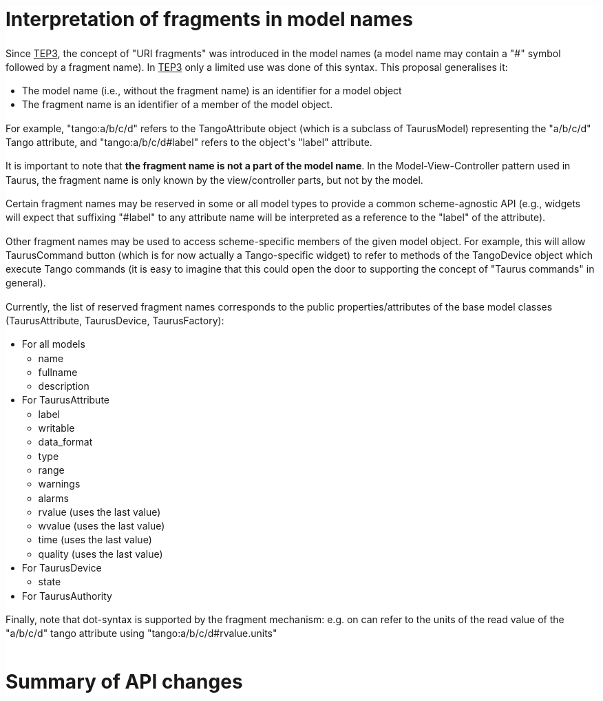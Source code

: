 
Interpretation of fragments in model names
==========================

Since [TEP3][], the concept of "URI fragments" was introduced in the model names (a model name may contain a "#" symbol followed by a fragment name). In [TEP3][] only a limited use was done of this syntax. This proposal generalises it: 

- The model name (i.e., without the fragment name) is an identifier for a model object
- The fragment name is an identifier of a member of the model object. 

For example, "tango:a/b/c/d" refers to the TangoAttribute object (which is a subclass of TaurusModel) representing the "a/b/c/d" Tango attribute, and  "tango:a/b/c/d#label" refers to the object's "label" attribute.

It is important to note that **the  fragment name is not a part of the model name**. In the Model-View-Controller pattern used in Taurus, the fragment name is only known by the view/controller parts, but not by the model.

Certain fragment names may be reserved in some or all model types to provide a common scheme-agnostic API (e.g., widgets will expect that suffixing "#label" to any attribute name will be interpreted as a reference to the "label" of the attribute).

Other fragment names may be used to access scheme-specific members of the given model object. For example, this will allow TaurusCommand button (which is for now actually a Tango-specific widget) to refer to methods of the TangoDevice object which execute Tango commands (it is easy to imagine that this could open the door to supporting the concept of "Taurus commands" in general).

Currently, the list of reserved fragment names corresponds to the public properties/attributes of the base model classes (TaurusAttribute, TaurusDevice, TaurusFactory):

- For all models
    - name 
    - fullname 
    - description
- For TaurusAttribute
    - label
    - writable
    - data_format
    - type
    - range
    - warnings 
    - alarms
    - rvalue (uses the last value)
    - wvalue (uses the last value)
    - time (uses the last value)
    - quality (uses the last value)
- For TaurusDevice
    - state
- For TaurusAuthority

Finally, note that dot-syntax is supported by the fragment mechanism: e.g. on can refer to the units of the read value of the "a/b/c/d" tango attribute using "tango:a/b/c/d#rvalue.units"


Summary of API changes
===============


[TEP3]: http://www.taurus-scada.org/tep?TEP3.md